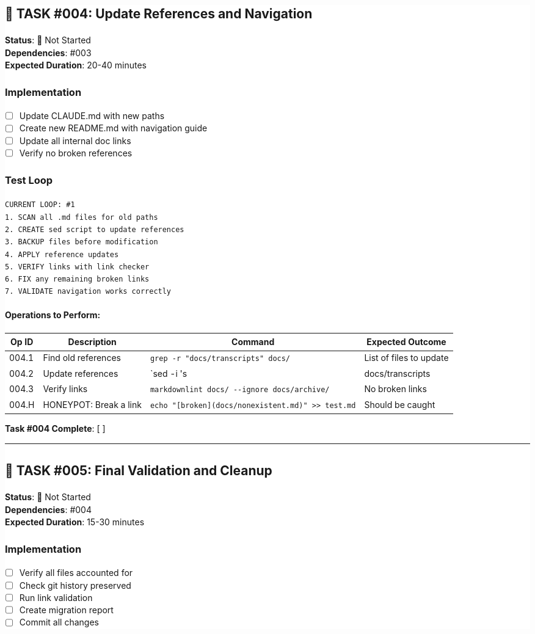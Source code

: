 
## 🎯 TASK #004: Update References and Navigation

**Status**: 🔄 Not Started  
**Dependencies**: #003  
**Expected Duration**: 20-40 minutes  

### Implementation
- [ ] Update CLAUDE.md with new paths  
- [ ] Create new README.md with navigation guide  
- [ ] Update all internal doc links  
- [ ] Verify no broken references  

### Test Loop
```
CURRENT LOOP: #1
1. SCAN all .md files for old paths
2. CREATE sed script to update references
3. BACKUP files before modification
4. APPLY reference updates
5. VERIFY links with link checker
6. FIX any remaining broken links
7. VALIDATE navigation works correctly
```

#### Operations to Perform:
| Op ID | Description | Command | Expected Outcome |
|-------|-------------|---------|------------------|
| 004.1 | Find old references | `grep -r "docs/transcripts" docs/` | List of files to update |
| 004.2 | Update references | `sed -i 's|docs/transcripts|docs/00_research/transcripts|g'` | References updated |
| 004.3 | Verify links | `markdownlint docs/ --ignore docs/archive/` | No broken links |
| 004.H | HONEYPOT: Break a link | `echo "[broken](docs/nonexistent.md)" >> test.md` | Should be caught |

**Task #004 Complete**: [ ]  

---

## 🎯 TASK #005: Final Validation and Cleanup

**Status**: 🔄 Not Started  
**Dependencies**: #004  
**Expected Duration**: 15-30 minutes  

### Implementation
- [ ] Verify all files accounted for  
- [ ] Check git history preserved  
- [ ] Run link validation  
- [ ] Create migration report  
- [ ] Commit all changes  
